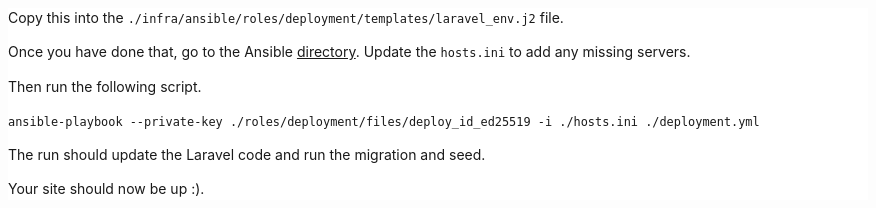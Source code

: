 Copy this into the ```./infra/ansible/roles/deployment/templates/laravel_env.j2``` file.

Once you have done that, go to the Ansible [directory](./infra/Ansible). Update the ```hosts.ini```
to add any missing servers.

Then run the following script.

```shell
ansible-playbook --private-key ./roles/deployment/files/deploy_id_ed25519 -i ./hosts.ini ./deployment.yml
```

The run should update the Laravel code and run the migration and seed.

Your site should now be up :).


